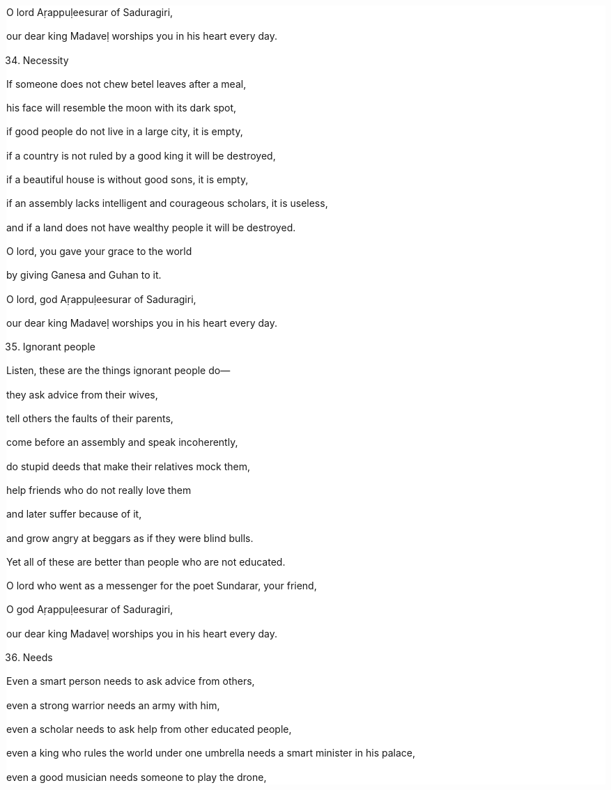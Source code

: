 O lord Aṛappuḷeesurar of Saduragiri,  

our dear king Madaveḷ worships you in his heart every day.  

34. Necessity  

If someone does not chew betel leaves after a meal,  

his face will resemble the moon with its dark spot,  

if good people do not live in a large city, it is empty,  

if a country is not ruled by a good king it will be destroyed,  

if a beautiful house is without good sons, it is empty,  

if an assembly lacks intelligent and courageous scholars, it is useless,  

and if a land does not have wealthy people it will be destroyed.  

O lord, you gave your grace to the world  

by giving Ganesa and Guhan to it.  

O lord, god Aṛappuḷeesurar of Saduragiri,  

our dear king Madaveḷ worships you in his heart every day.  

35. Ignorant people  

Listen, these are the things ignorant people do—  

they ask advice from their wives,  

tell others the faults of their parents,  

come before an assembly and speak incoherently,  

do stupid deeds that make their relatives mock them,  

help friends who do not really love them  

and later suffer because of it,  

and grow angry at beggars as if they were blind bulls.  

Yet all of these are better than people who are not educated.  

O lord who went as a messenger for the poet Sundarar, your friend,  

O god Aṛappuḷeesurar of Saduragiri,  

our dear king Madaveḷ worships you in his heart every day.  

36. Needs  

Even a smart person needs to ask advice from others,  

even a strong warrior needs an army with him,  

even a scholar needs to ask help from other educated people,  

even a king who rules the world under one umbrella needs a smart minister in his palace,  

even a good musician needs someone to play the drone,  
